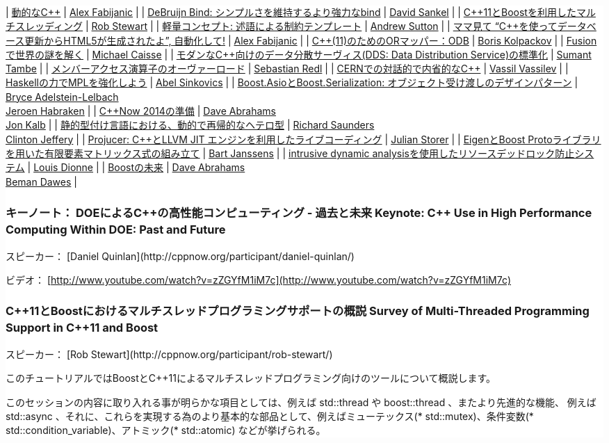 | [動的なC++](https://sites.google.com/site/boostjp/cppnow/2013#dynamic) | [Alex Fabijanic](http://cppnow.org/participant/alex-fabijanic/) |
| [DeBruijn Bind: シンプルさを維持するより強力なbind](https://sites.google.com/site/boostjp/cppnow/2013#debruijn) | [David Sankel](http://cppnow.org/participant/david-sankel/) |
| [C++11とBoostを利用したマルチスレッディング](https://sites.google.com/site/boostjp/cppnow/2013#multi-threading) | [Rob Stewart](http://cppnow.org/participant/rob-stewart/) |
| [軽量コンセプト: 述語による制約テンプレート](https://sites.google.com/site/boostjp/cppnow/2013#concept-lite) | [Andrew Sutton](http://cppnow.org/participant/andrew-sutton/) |
| [ママ見て “C++を使ってデータベース更新からHTML5が生成されたよ”, 自動化して!](https://sites.google.com/site/boostjp/cppnow/2013#html5) | [Alex Fabijanic](http://cppnow.org/participant/alex-fabijanic/) |
| [C++(11)のためのORマッパー：ODB](https://sites.google.com/site/boostjp/cppnow/2013#odb) | [Boris Kolpackov](http://cppnow.org/participant/boris-kolpackov/) |
| [Fusionで世界の謎を解く](https://sites.google.com/site/boostjp/cppnow/2013#fusion) | [Michael Caisse](http://cppnow.org/participant/michael-caisse/) |
| [モダンなC++向けのデータ分散サーヴィス(DDS: Data Distribution Service)の標準化](https://sites.google.com/site/boostjp/cppnow/2013#dds) | [Sumant Tambe](http://cppnow.org/participant/sumant-tambe/) |
| [メンバーアクセス演算子のオーヴァーロード](https://sites.google.com/site/boostjp/cppnow/2013#member-access-operator) | [Sebastian Redl](http://cppnow.org/participant/sebastian-redl/) |
| [CERNでの対話的で内省的なC++](https://sites.google.com/site/boostjp/cppnow/2013#cern) | [Vassil Vassilev](http://cppnow.org/participant/vassil-vassilev/) |
| [Haskellの力でMPLを強化しよう](https://sites.google.com/site/boostjp/cppnow/2013#haskell) | [Abel Sinkovics](http://cppnow.org/participant/abel-sinkovics/) |
| [Boost.AsioとBoost.Serialization: オブジェクト受け渡しのデザインパターン](https://sites.google.com/site/boostjp/cppnow/2013#object-transmission) | [Bryce Adelstein-Lelbach](http://cppnow.org/participant/bryce-adelstein-lelbach/)<br/> [Jeroen Habraken](http://cppnow.org/participant/jeroen-habraken/) |
| [C++Now 2014の準備](https://sites.google.com/site/boostjp/cppnow/2013#cppnow-2014) | [Dave Abrahams](http://cppnow.org/participants/dave-abrahams/)<br/> [Jon Kalb](http://cppnow.org/participants/jon-kalb/) |
| [静的型付け言語における、動的で再帰的なヘテロ型](https://sites.google.com/site/boostjp/cppnow/2013#hetero) | [Richard Saunders](http://cppnow.org/participant/richard-saunders/)<br/> [Clinton Jeffery](http://cppnow.org/participant/clinton-jeffery/) |
| [Projucer: C++とLLVM JIT エンジンを利用したライブコーディング](https://sites.google.com/site/boostjp/cppnow/2013#projucer) | [Julian Storer](http://cppnow.org/participant/julian-storer/) |
| [EigenとBoost Protoライブラリを用いた有限要素マトリックス式の組み立て](https://sites.google.com/site/boostjp/cppnow/2013#matrix) | [Bart Janssens](http://cppnow.org/participant/bart-janssens/) |
| [intrusive dynamic analysisを使用したリソースデッドロック防止システム](https://sites.google.com/site/boostjp/cppnow/2013#deadlock-prevention) | [Louis Dionne](http://cppnow.org/participant/louis-dionne/) |
| [Boostの未来](https://sites.google.com/site/boostjp/cppnow/2013#future-of-boost) | [Dave Abrahams](http://cppnow.org/participants/dave-abrahams/)<br/> [Beman Dawes](http://cppnow.org/participants/beman-dawes/) |




<h3>キーノート： DOEによるC++の高性能コンピューティング - 過去と未来
Keynote: C++ Use in High Performance Computing Within DOE: Past and Future</h3>
</a>
スピーカー： [Daniel Quinlan](http://cppnow.org/participant/daniel-quinlan/)

ビデオ： [http://www.youtube.com/watch?v=zZGYfM1iM7c](http://www.youtube.com/watch?v=zZGYfM1iM7c)



<h3>C++11とBoostにおけるマルチスレッドプログラミングサポートの概説
Survey of Multi-Threaded Programming Support in C++11 and Boost</h3>
</a>
スピーカー： [Rob Stewart](http://cppnow.org/participant/rob-stewart/)



このチュートリアルではBoostとC++11によるマルチスレッドプログラミング向けのツールについて概説します。


このセッションの内容に取り入れる事が明らかな項目としては、例えば std::thread や boost::thread 、またより先進的な機能、 例えば std::async 、それに、これらを実現する為のより基本的な部品として、例えばミューテックス(* std::mutex)、条件変数(* std::condition_variable)、アトミック(* std::atomic) などが挙げられる。
